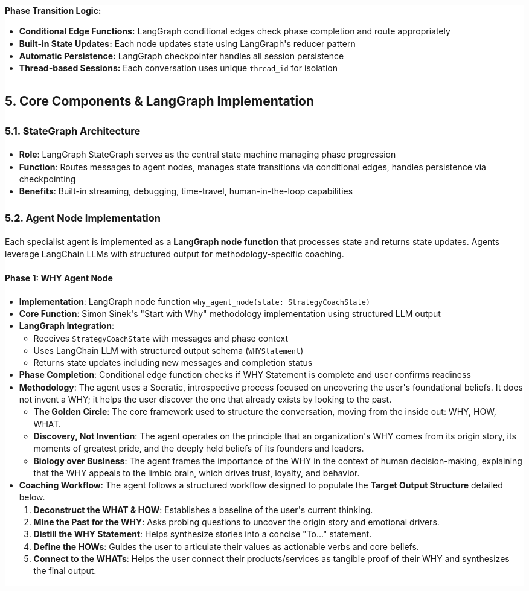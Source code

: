 **Phase Transition Logic:**
* **Conditional Edge Functions:** LangGraph conditional edges check phase completion and route appropriately
* **Built-in State Updates:** Each node updates state using LangGraph's reducer pattern
* **Automatic Persistence:** LangGraph checkpointer handles all session persistence
* **Thread-based Sessions:** Each conversation uses unique `thread_id` for isolation

## **5\. Core Components & LangGraph Implementation**

### **5.1. StateGraph Architecture**

* **Role**: LangGraph StateGraph serves as the central state machine managing phase progression
* **Function**: Routes messages to agent nodes, manages state transitions via conditional edges, handles persistence via checkpointing
* **Benefits**: Built-in streaming, debugging, time-travel, human-in-the-loop capabilities

### **5.2. Agent Node Implementation**

Each specialist agent is implemented as a **LangGraph node function** that processes state and returns state updates. Agents leverage LangChain LLMs with structured output for methodology-specific coaching.

#### **Phase 1: WHY Agent Node**

* **Implementation**: LangGraph node function `why_agent_node(state: StrategyCoachState)`
* **Core Function**: Simon Sinek's "Start with Why" methodology implementation using structured LLM output
* **LangGraph Integration**: 
  - Receives `StrategyCoachState` with messages and phase context
  - Uses LangChain LLM with structured output schema (`WHYStatement`)
  - Returns state updates including new messages and completion status
* **Phase Completion**: Conditional edge function checks if WHY Statement is complete and user confirms readiness
* **Methodology**: The agent uses a Socratic, introspective process focused on uncovering the user's foundational beliefs. It does not invent a WHY; it helps the user discover the one that already exists by looking to the past.
    * **The Golden Circle**: The core framework used to structure the conversation, moving from the inside out: WHY, HOW, WHAT.
    * **Discovery, Not Invention**: The agent operates on the principle that an organization's WHY comes from its origin story, its moments of greatest pride, and the deeply held beliefs of its founders and leaders.
    * **Biology over Business**: The agent frames the importance of the WHY in the context of human decision-making, explaining that the WHY appeals to the limbic brain, which drives trust, loyalty, and behavior.
* **Coaching Workflow**: The agent follows a structured workflow designed to populate the **Target Output Structure** detailed below.
    1.  **Deconstruct the WHAT & HOW**: Establishes a baseline of the user's current thinking.
    2.  **Mine the Past for the WHY**: Asks probing questions to uncover the origin story and emotional drivers.
    3.  **Distill the WHY Statement**: Helps synthesize stories into a concise "To..." statement.
    4.  **Define the HOWs**: Guides the user to articulate their values as actionable verbs and core beliefs.
    5.  **Connect to the WHATs**: Helps the user connect their products/services as tangible proof of their WHY and synthesizes the final output.

---